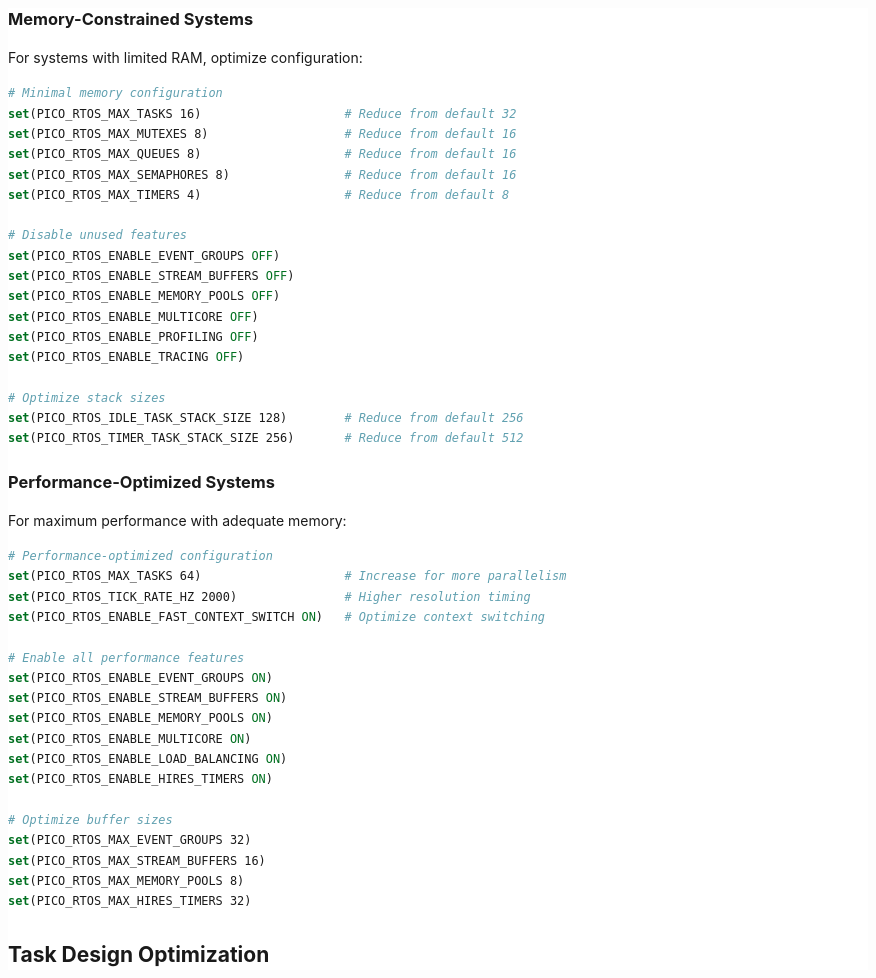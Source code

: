 ### Memory-Constrained Systems

For systems with limited RAM, optimize configuration:

```cmake
# Minimal memory configuration
set(PICO_RTOS_MAX_TASKS 16)                    # Reduce from default 32
set(PICO_RTOS_MAX_MUTEXES 8)                   # Reduce from default 16
set(PICO_RTOS_MAX_QUEUES 8)                    # Reduce from default 16
set(PICO_RTOS_MAX_SEMAPHORES 8)                # Reduce from default 16
set(PICO_RTOS_MAX_TIMERS 4)                    # Reduce from default 8

# Disable unused features
set(PICO_RTOS_ENABLE_EVENT_GROUPS OFF)
set(PICO_RTOS_ENABLE_STREAM_BUFFERS OFF)
set(PICO_RTOS_ENABLE_MEMORY_POOLS OFF)
set(PICO_RTOS_ENABLE_MULTICORE OFF)
set(PICO_RTOS_ENABLE_PROFILING OFF)
set(PICO_RTOS_ENABLE_TRACING OFF)

# Optimize stack sizes
set(PICO_RTOS_IDLE_TASK_STACK_SIZE 128)        # Reduce from default 256
set(PICO_RTOS_TIMER_TASK_STACK_SIZE 256)       # Reduce from default 512
```

### Performance-Optimized Systems

For maximum performance with adequate memory:

```cmake
# Performance-optimized configuration
set(PICO_RTOS_MAX_TASKS 64)                    # Increase for more parallelism
set(PICO_RTOS_TICK_RATE_HZ 2000)               # Higher resolution timing
set(PICO_RTOS_ENABLE_FAST_CONTEXT_SWITCH ON)   # Optimize context switching

# Enable all performance features
set(PICO_RTOS_ENABLE_EVENT_GROUPS ON)
set(PICO_RTOS_ENABLE_STREAM_BUFFERS ON)
set(PICO_RTOS_ENABLE_MEMORY_POOLS ON)
set(PICO_RTOS_ENABLE_MULTICORE ON)
set(PICO_RTOS_ENABLE_LOAD_BALANCING ON)
set(PICO_RTOS_ENABLE_HIRES_TIMERS ON)

# Optimize buffer sizes
set(PICO_RTOS_MAX_EVENT_GROUPS 32)
set(PICO_RTOS_MAX_STREAM_BUFFERS 16)
set(PICO_RTOS_MAX_MEMORY_POOLS 8)
set(PICO_RTOS_MAX_HIRES_TIMERS 32)
```

## Task Design Optimization
